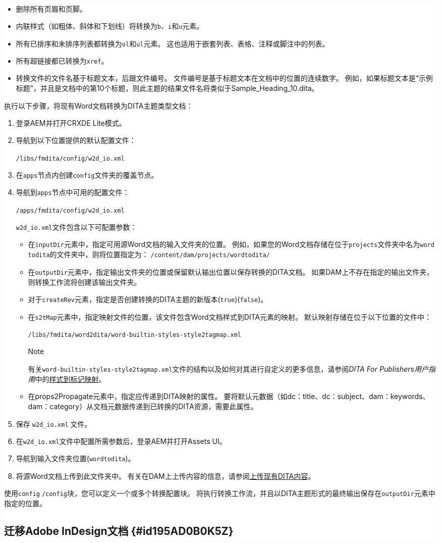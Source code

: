 - 删除所有页眉和页脚。

- 内联样式（如粗体、斜体和下划线）将转换为`b`、`i`和`u`元素。

- 所有已排序和未排序列表都转换为`ol`和`ul`元素。 这也适用于嵌套列表、表格、注释或脚注中的列表。

- 所有超链接都已转换为`xref`。

- 转换文件的文件名基于标题文本，后跟文件编号。 文件编号是基于标题文本在文档中的位置的连续数字。 例如，如果标题文本是“示例标题”，并且是文档中的第10个标题，则此主题的结果文件名将类似于Sample\_Heading\_10.dita。


执行以下步骤，将现有Word文档转换为DITA主题类型文档：

1. 登录AEM并打开CRXDE Lite模式。

1. 导航到以下位置提供的默认配置文件：

   `/libs/fmdita/config/w2d_io.xml`

1. 在`apps`节点内创建`config`文件夹的覆盖节点。

1. 导航到`apps`节点中可用的配置文件：

   `/apps/fmdita/config/w2d_io.xml`

   `w2d_io.xml`文件包含以下可配置参数：

   - 在`inputDir`元素中，指定可用源Word文档的输入文件夹的位置。 例如，如果您的Word文档存储在位于`projects`文件夹中名为`wordtodita`的文件夹中，则将位置指定为： `/content/dam/projects/wordtodita/`

   - 在`outputDir`元素中，指定输出文件夹的位置或保留默认输出位置以保存转换的DITA文档。 如果DAM上不存在指定的输出文件夹，则转换工作流将创建该输出文件夹。

   - 对于`createRev`元素，指定是否创建转换的DITA主题的新版本\(`true`\)\(`false`\)。

   - 在`s2tMap`元素中，指定映射文件的位置，该文件包含Word文档样式到DITA元素的映射。 默认映射存储在位于以下位置的文件中：

     ```XML
     /libs/fmdita/word2dita/word-builtin-styles-style2tagmap.xml
     ```

     >[!NOTE]
     >
     > 有关`word-builtin-styles-style2tagmap.xml`文件的结构以及如何对其进行自定义的更多信息，请参阅&#x200B;*DITA For Publishers用户指南*&#x200B;中的[样式到标记映射](http://www.dita4publishers.org/docs/repo/org.dita4publishers.word2dita/word2dita/style-to-tag-map-overview.html)。

   - 在props2Propagate元素中，指定应传递到DITA映射的属性。 要将默认元数据（如dc：title、dc：subject、dam：keywords、dam：category）从文档元数据传递到已转换的DITA资源，需要此属性。

1. 保存 `w2d_io.xml` 文件。

1. 在`w2d_io.xml`文件中配置所需参数后，登录AEM并打开Assets UI。

1. 导航到输入文件夹位置\(`wordtodita`\)。

1. 将源Word文档上传到此文件夹中。 有关在DAM上上传内容的信息，请参阅[上传现有DITA内容](migrate-content-upload-existing-dita-content.md#)。


使用`config` `/config`块，您可以定义一个或多个转换配置块。 将执行转换工作流，并且以DITA主题形式的最终输出保存在`outputDir`元素中指定的位置。

## 迁移Adobe InDesign文档 {#id195AD0B0K5Z}
